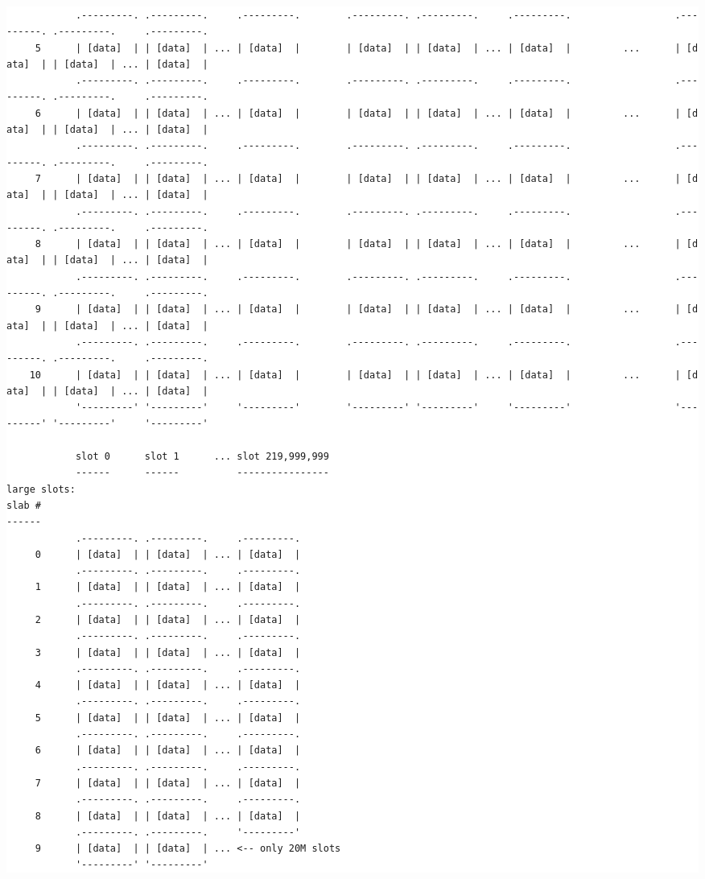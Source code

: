 ```text
            .---------. .---------.     .---------.        .---------. .---------.     .---------.                  .---------. .---------.     .---------. 
     5      | [data]  | | [data]  | ... | [data]  |        | [data]  | | [data]  | ... | [data]  |         ...      | [data]  | | [data]  | ... | [data]  |
            .---------. .---------.     .---------.        .---------. .---------.     .---------.                  .---------. .---------.     .---------. 
     6      | [data]  | | [data]  | ... | [data]  |        | [data]  | | [data]  | ... | [data]  |         ...      | [data]  | | [data]  | ... | [data]  |
            .---------. .---------.     .---------.        .---------. .---------.     .---------.                  .---------. .---------.     .---------. 
     7      | [data]  | | [data]  | ... | [data]  |        | [data]  | | [data]  | ... | [data]  |         ...      | [data]  | | [data]  | ... | [data]  |
            .---------. .---------.     .---------.        .---------. .---------.     .---------.                  .---------. .---------.     .---------. 
     8      | [data]  | | [data]  | ... | [data]  |        | [data]  | | [data]  | ... | [data]  |         ...      | [data]  | | [data]  | ... | [data]  |
            .---------. .---------.     .---------.        .---------. .---------.     .---------.                  .---------. .---------.     .---------. 
     9      | [data]  | | [data]  | ... | [data]  |        | [data]  | | [data]  | ... | [data]  |         ...      | [data]  | | [data]  | ... | [data]  |
            .---------. .---------.     .---------.        .---------. .---------.     .---------.                  .---------. .---------.     .---------. 
    10      | [data]  | | [data]  | ... | [data]  |        | [data]  | | [data]  | ... | [data]  |         ...      | [data]  | | [data]  | ... | [data]  |
            '---------' '---------'     '---------'        '---------' '---------'     '---------'                  '---------' '---------'     '---------' 
          
            slot 0      slot 1      ... slot 219,999,999
            ------      ------          ----------------
large slots:
slab #
------
            .---------. .---------.     .---------.
     0      | [data]  | | [data]  | ... | [data]  |
            .---------. .---------.     .---------.
     1      | [data]  | | [data]  | ... | [data]  |
            .---------. .---------.     .---------.
     2      | [data]  | | [data]  | ... | [data]  |
            .---------. .---------.     .---------.
     3      | [data]  | | [data]  | ... | [data]  |
            .---------. .---------.     .---------.
     4      | [data]  | | [data]  | ... | [data]  |
            .---------. .---------.     .---------.
     5      | [data]  | | [data]  | ... | [data]  |
            .---------. .---------.     .---------.
     6      | [data]  | | [data]  | ... | [data]  |
            .---------. .---------.     .---------.
     7      | [data]  | | [data]  | ... | [data]  |
            .---------. .---------.     .---------.
     8      | [data]  | | [data]  | ... | [data]  |
            .---------. .---------.     '---------'
     9      | [data]  | | [data]  | ... <-- only 20M slots
            '---------' '---------'
```


[^1]: Except for calls to `malloc()` or `realloc()` for sizes that are
